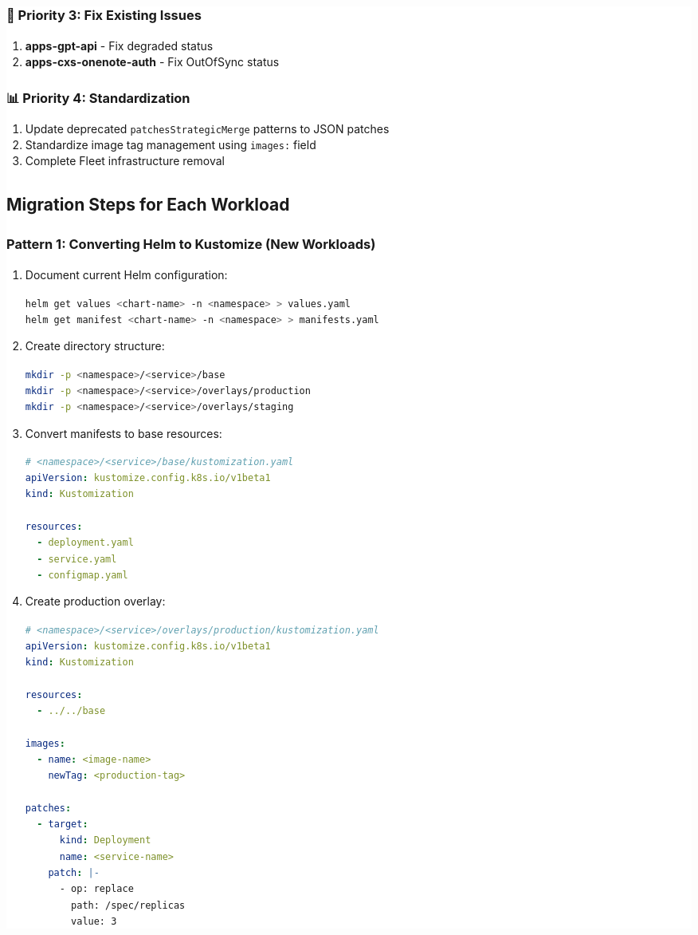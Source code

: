 ### 🔧 Priority 3: Fix Existing Issues
1. **apps-gpt-api** - Fix degraded status
2. **apps-cxs-onenote-auth** - Fix OutOfSync status

### 📊 Priority 4: Standardization
1. Update deprecated `patchesStrategicMerge` patterns to JSON patches
2. Standardize image tag management using `images:` field
3. Complete Fleet infrastructure removal

## Migration Steps for Each Workload

### Pattern 1: Converting Helm to Kustomize (New Workloads)

1. Document current Helm configuration:
   ```bash
   helm get values <chart-name> -n <namespace> > values.yaml
   helm get manifest <chart-name> -n <namespace> > manifests.yaml
   ```

2. Create directory structure:
   ```bash
   mkdir -p <namespace>/<service>/base
   mkdir -p <namespace>/<service>/overlays/production
   mkdir -p <namespace>/<service>/overlays/staging
   ```

3. Convert manifests to base resources:
   ```yaml
   # <namespace>/<service>/base/kustomization.yaml
   apiVersion: kustomize.config.k8s.io/v1beta1
   kind: Kustomization
   
   resources:
     - deployment.yaml
     - service.yaml
     - configmap.yaml
   ```

4. Create production overlay:
   ```yaml
   # <namespace>/<service>/overlays/production/kustomization.yaml
   apiVersion: kustomize.config.k8s.io/v1beta1
   kind: Kustomization
   
   resources:
     - ../../base
   
   images:
     - name: <image-name>
       newTag: <production-tag>
   
   patches:
     - target:
         kind: Deployment
         name: <service-name>
       patch: |-
         - op: replace
           path: /spec/replicas
           value: 3
   ```
